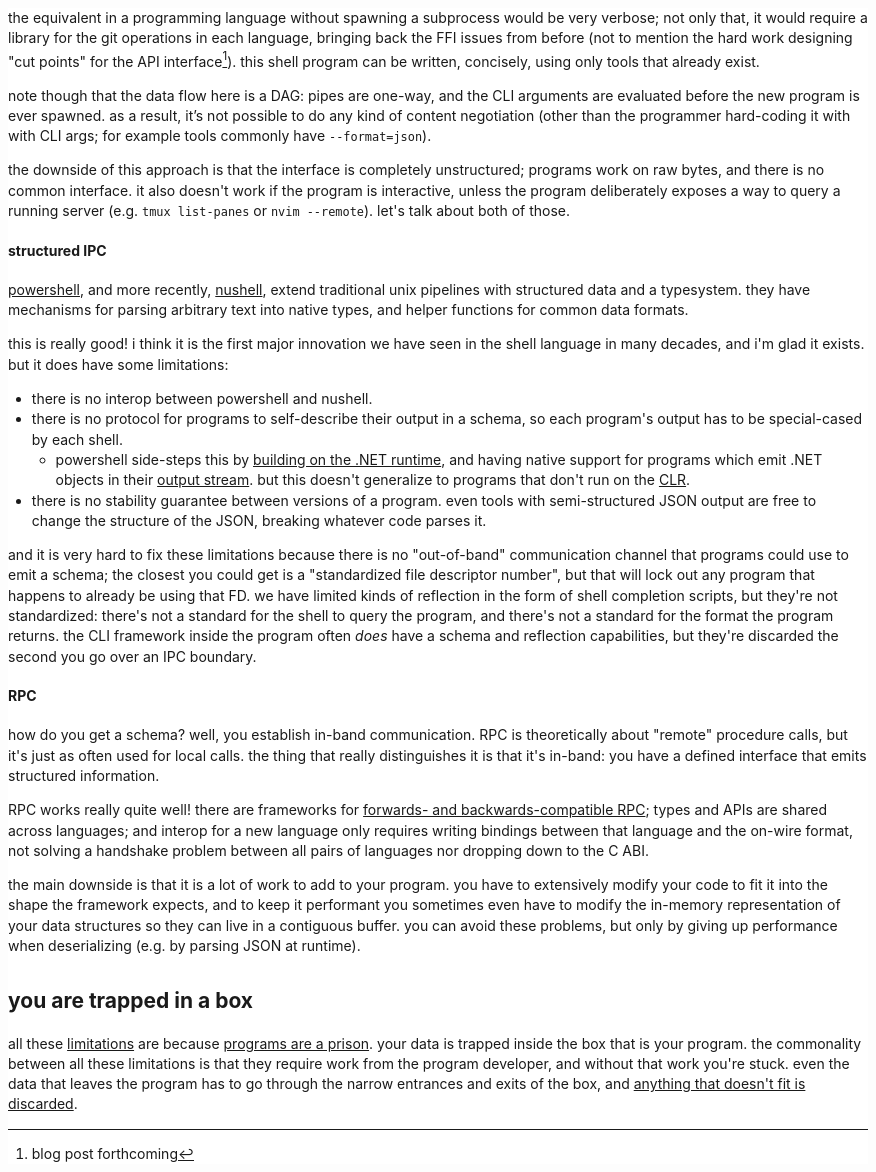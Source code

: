 the equivalent in a programming language without spawning a subprocess would be very verbose; not only that, it would require a library for the git operations in each language, bringing back the FFI issues from before (not to mention the hard work designing "cut points" for the API interface[^1]). this shell program can be written, concisely, using only tools that already exist.

note though that the data flow here is a DAG: pipes are one-way, and the CLI arguments are evaluated before the new program is ever spawned. as a result, it’s not possible to do any kind of content negotiation (other than the programmer hard-coding it with with CLI args; for example tools commonly have `--format=json`).

the downside of this approach is that the interface is completely unstructured; programs work on raw bytes, and there is no common interface. it also doesn't work if the program is interactive, unless the program deliberately exposes a way to query a running server (e.g. `tmux list-panes` or `nvim --remote`). let's talk about both of those.
#### structured IPC
[powershell](https://learn.microsoft.com/en-us/powershell/scripting/lang-spec/chapter-04?view=powershell-7.5), and more recently, [nushell](https://www.nushell.sh/book/types_of_data.html), extend traditional unix pipelines with structured data and a typesystem. they have mechanisms for parsing arbitrary text into native types, and helper functions for common data formats.

this is really good! i think it is the first major innovation we have seen in the shell language in many decades, and i'm glad it exists. but it does have some limitations:
- there is no interop between powershell and nushell.
- there is no protocol for programs to self-describe their output in a schema, so each program's output has to be special-cased by each shell.
	- powershell side-steps this by [building on the .NET runtime](https://learn.microsoft.com/en-us/powershell/scripting/overview?view=powershell-7.5#scripting-language), and having native support for programs which emit .NET objects in their [output stream](https://learn.microsoft.com/en-us/powershell/module/microsoft.powershell.core/about/about_output_streams?view=powershell-7.5). but this doesn't generalize to programs that don't run on the [CLR](https://learn.microsoft.com/en-us/dotnet/standard/clr).
- there is no stability guarantee between versions of a program. even tools with semi-structured JSON output are free to change the structure of the JSON, breaking whatever code parses it.

and it is very hard to fix these limitations because there is no "out-of-band" communication channel that programs could use to emit a schema; the closest you could get is a "standardized file descriptor number", but that will lock out any program that happens to already be using that FD. we have limited kinds of reflection in the form of shell completion scripts, but they're not standardized: there's not a standard for the shell to query the program, and there's not a standard for the format the program returns. the CLI framework inside the program often *does* have a schema and reflection capabilities, but they're discarded the second you go over an IPC boundary.
#### RPC
how do you get a schema? well, you establish in-band communication. RPC is theoretically about "remote" procedure calls, but it's just as often used for local calls. the thing that really distinguishes it is that it's in-band: you have a defined interface that emits structured information.

RPC works really quite well! there are frameworks for [forwards- and backwards-compatible RPC](https://protobuf.dev/); types and APIs are shared across languages; and interop for a new language only requires writing bindings between that language and the on-wire format, not solving a handshake problem between all pairs of languages nor dropping down to the C ABI.

the main downside is that it is a lot of work to add to your program. you have to extensively modify your code to fit it into the shape the framework expects, and to keep it performant you sometimes even have to modify the in-memory representation of your data structures so they can live in a contiguous buffer. you can avoid these problems, but only by giving up performance when deserializing (e.g. by parsing JSON at runtime).
## you are trapped in a box
all these [limitations](/operators-not-users-and-programmers#the-user-programmer-distinction) are because [programs are a prison](https://web.archive.org/web/20210121181531/https://djrobstep.com/posts/programs-are-a-prison). your data is trapped inside the box that is your program. the commonality between all these limitations is that they require work from the program developer, and without that work you're stuck. even the data that leaves the program has to go through the narrow entrances and exits of the box, and [anything that doesn't fit is discarded](https://siderea.dreamwidth.org/1540620.html).


[tech-risk]: /technical-debt-is-different-from-technical-risk/#what-to-do-about-risk
[Simple Made Easy]: https://youtu.be/SxdOUGdseq4?si=X9OZ975hwwzZOxpo&t=346
[^1]: blog post forthcoming